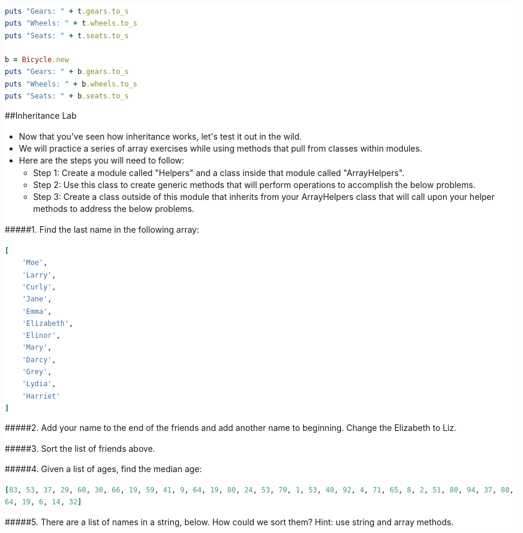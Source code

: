 ```ruby
puts "Gears: " + t.gears.to_s
puts "Wheels: " + t.wheels.to_s
puts "Seats: " + t.seats.to_s

b = Bicycle.new  
puts "Gears: " + b.gears.to_s
puts "Wheels: " + b.wheels.to_s  
puts "Seats: " + b.seats.to_s
```

##Inheritance Lab
- Now that you've seen how inheritance works, let's test it out in the wild.
- We will practice a series of array exercises while using methods that pull from classes within modules.
- Here are the steps you will need to follow:
	- Step 1: Create a module called "Helpers" and a class inside that module called "ArrayHelpers".
	- Step 2: Use this class to create generic methods that will perform operations to accomplish the below problems.
	- Step 3: Create a class outside of this module that inherits from your ArrayHelpers class that will call upon your helper methods to address the below problems.

#####1. Find the last name in the following array:

```ruby
[
    'Moe', 
    'Larry', 
    'Curly',
    'Jane',
    'Emma',
    'Elizabeth',
    'Elinor',
    'Mary',
    'Darcy',
    'Grey',
    'Lydia',
    'Harriet'
]
```

#####2. Add your name to the end of the friends and add another name to beginning. Change the Elizabeth to Liz.

#####3. Sort the list of friends above.

#####4. Given a list of ages, find the median age:

```ruby
[83, 53, 37, 29, 60, 30, 66, 19, 59, 41, 9, 64, 19, 80, 24, 53, 70, 1, 53, 40, 92, 4, 71, 65, 8, 2, 51, 80, 94, 37, 80, 64, 19, 6, 14, 32]
```

#####5. There are a list of names in a string, below. How could we sort them? Hint: use string and array methods.
